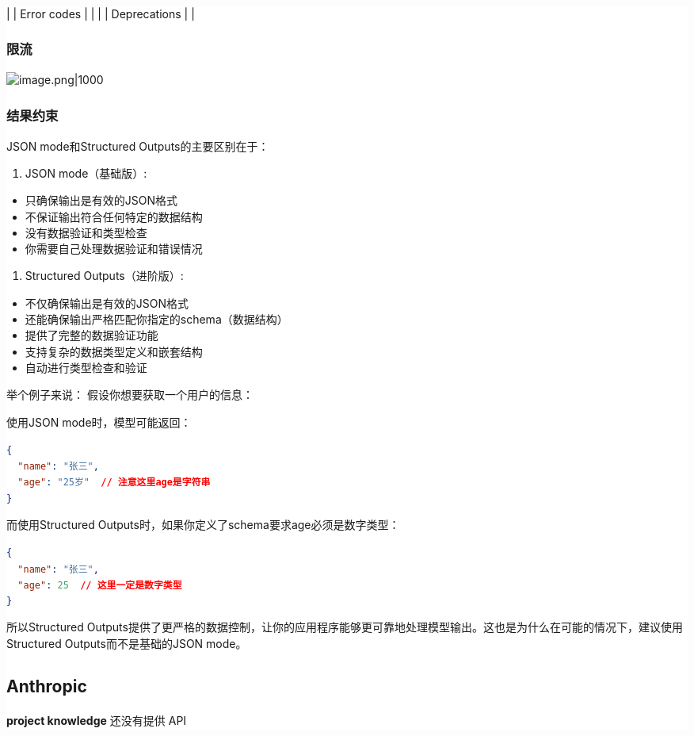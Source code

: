 |                | Error codes               |                                                                                                                                                                                                                                                                                                                         |
|                | Deprecations              |                                                                                                                                                                                                                                                                                                                         |

### 限流

![image.png|1000](https://imagehosting4picgo.oss-cn-beijing.aliyuncs.com/imagehosting/fix-dir%2Fpicgo%2Fpicgo-clipboard-images%2F2024%2F10%2F27%2F04-27-30-a4b9a2b46b404be9adbfdd83d2876a2f-202410270427685-ad1693.png)

### 结果约束

JSON mode和Structured Outputs的主要区别在于：

1. JSON mode（基础版）:
- 只确保输出是有效的JSON格式
- 不保证输出符合任何特定的数据结构
- 没有数据验证和类型检查
- 你需要自己处理数据验证和错误情况

1. Structured Outputs（进阶版）:
- 不仅确保输出是有效的JSON格式
- 还能确保输出严格匹配你指定的schema（数据结构）
- 提供了完整的数据验证功能
- 支持复杂的数据类型定义和嵌套结构
- 自动进行类型检查和验证

举个例子来说：
假设你想要获取一个用户的信息：

使用JSON mode时，模型可能返回：

```json
{
  "name": "张三",
  "age": "25岁"  // 注意这里age是字符串
}
```

而使用Structured Outputs时，如果你定义了schema要求age必须是数字类型：

```json
{
  "name": "张三",
  "age": 25  // 这里一定是数字类型
}
```

所以Structured Outputs提供了更严格的数据控制，让你的应用程序能够更可靠地处理模型输出。这也是为什么在可能的情况下，建议使用Structured Outputs而不是基础的JSON mode。

## Anthropic

**project knowledge** 还没有提供 API
